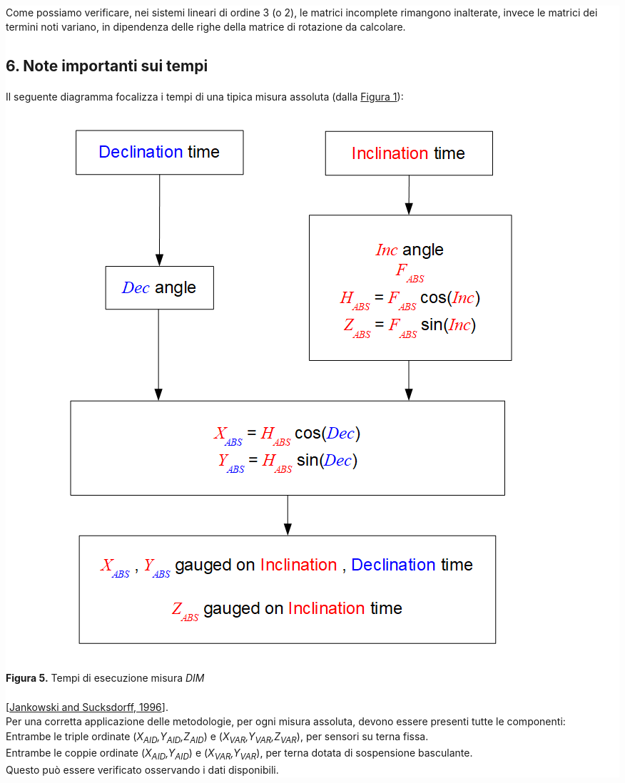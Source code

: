 Come possiamo verificare, nei sistemi lineari di ordine 3 (o 2), le matrici incomplete rimangono inalterate, invece le matrici dei termini noti variano, in dipendenza delle righe della matrice di rotazione da calcolare.

<a name="p6"></a>
## 6. Note importanti sui tempi
Il seguente diagramma focalizza i tempi di una tipica misura assoluta \(dalla [Figura 1](#Fig1)\):
<a name="Fig5"></a>
<BR> ![Figura 5](./Images/F5_AbsoluteMeasureView.PNG) <BR>
**Figura 5.** Tempi di esecuzione misura *DIM* <BR>
<BR> \[[Jankowski and Sucksdorff, 1996](#bIAGA)\]. <BR>
Per una corretta applicazione delle metodologie, per ogni misura assoluta, devono essere presenti tutte le componenti:
<BR> Entrambe le triple ordinate (_X<SUB>AID</SUB>,Y<SUB>AID</SUB>,Z<SUB>AID</SUB>_) e (_X<SUB>VAR</SUB>,Y<SUB>VAR</SUB>,Z<SUB>VAR</SUB>_), per sensori su terna fissa.
<BR> Entrambe le coppie ordinate (_X<SUB>AID</SUB>,Y<SUB>AID</SUB>_) e (_X<SUB>VAR</SUB>,Y<SUB>VAR</SUB>_), per terna dotata di sospensione basculante.
<BR>Questo può essere verificato osservando i dati disponibili.

